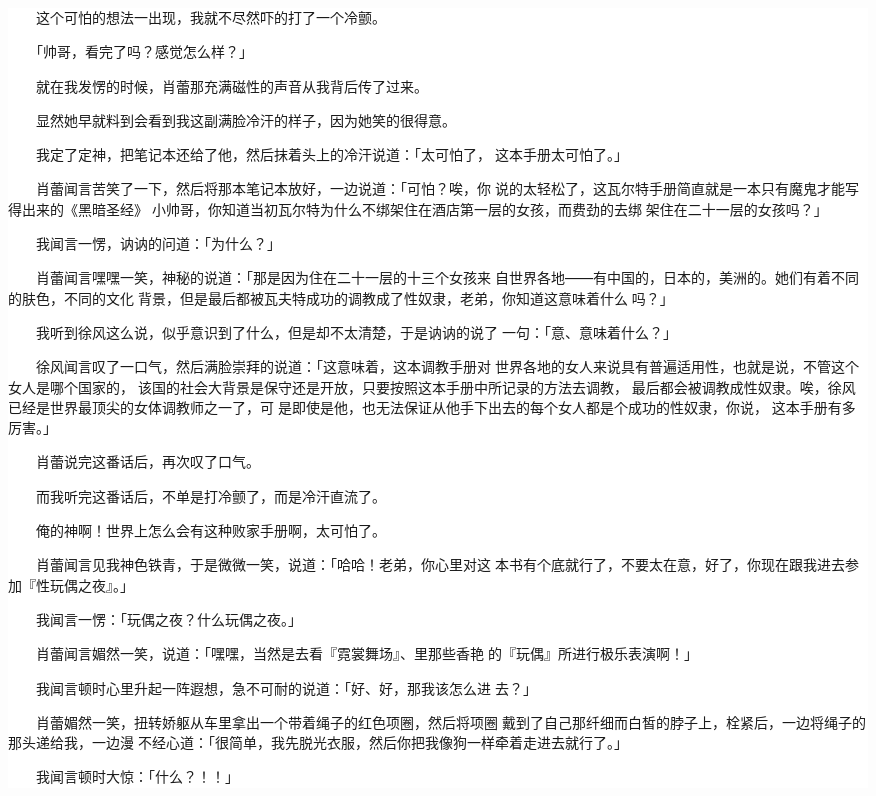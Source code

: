　　这个可怕的想法一出现，我就不尽然吓的打了一个冷颤。

　　「帅哥，看完了吗？感觉怎么样？」

　　就在我发愣的时候，肖蕾那充满磁性的声音从我背后传了过来。

　　显然她早就料到会看到我这副满脸冷汗的样子，因为她笑的很得意。

　　我定了定神，把笔记本还给了他，然后抹着头上的冷汗说道：「太可怕了，
这本手册太可怕了。」

　　肖蕾闻言苦笑了一下，然后将那本笔记本放好，一边说道：「可怕？唉，你
说的太轻松了，这瓦尔特手册简直就是一本只有魔鬼才能写得出来的《黑暗圣经》
小帅哥，你知道当初瓦尔特为什么不绑架住在酒店第一层的女孩，而费劲的去绑
架住在二十一层的女孩吗？」

　　我闻言一愣，讷讷的问道：「为什么？」

　　肖蕾闻言嘿嘿一笑，神秘的说道：「那是因为住在二十一层的十三个女孩来
自世界各地——有中国的，日本的，美洲的。她们有着不同的肤色，不同的文化
背景，但是最后都被瓦夫特成功的调教成了性奴隶，老弟，你知道这意味着什么
吗？」

　　我听到徐风这么说，似乎意识到了什么，但是却不太清楚，于是讷讷的说了
一句：「意、意味着什么？」

　　徐风闻言叹了一口气，然后满脸崇拜的说道：「这意味着，这本调教手册对
世界各地的女人来说具有普遍适用性，也就是说，不管这个女人是哪个国家的，
该国的社会大背景是保守还是开放，只要按照这本手册中所记录的方法去调教，
最后都会被调教成性奴隶。唉，徐风已经是世界最顶尖的女体调教师之一了，可
是即使是他，也无法保证从他手下出去的每个女人都是个成功的性奴隶，你说，
这本手册有多厉害。」

　　肖蕾说完这番话后，再次叹了口气。

　　而我听完这番话后，不单是打冷颤了，而是冷汗直流了。

　　俺的神啊！世界上怎么会有这种败家手册啊，太可怕了。

　　肖蕾闻言见我神色铁青，于是微微一笑，说道：「哈哈！老弟，你心里对这
本书有个底就行了，不要太在意，好了，你现在跟我进去参加『性玩偶之夜』。」

　　我闻言一愣：「玩偶之夜？什么玩偶之夜。」

　　肖蕾闻言媚然一笑，说道：「嘿嘿，当然是去看『霓裳舞场』、里那些香艳
的『玩偶』所进行极乐表演啊！」

　　我闻言顿时心里升起一阵遐想，急不可耐的说道：「好、好，那我该怎么进
去？」

　　肖蕾媚然一笑，扭转娇躯从车里拿出一个带着绳子的红色项圈，然后将项圈
戴到了自己那纤细而白皙的脖子上，栓紧后，一边将绳子的那头递给我，一边漫
不经心道：「很简单，我先脱光衣服，然后你把我像狗一样牵着走进去就行了。」

　　我闻言顿时大惊：「什么？！！」
